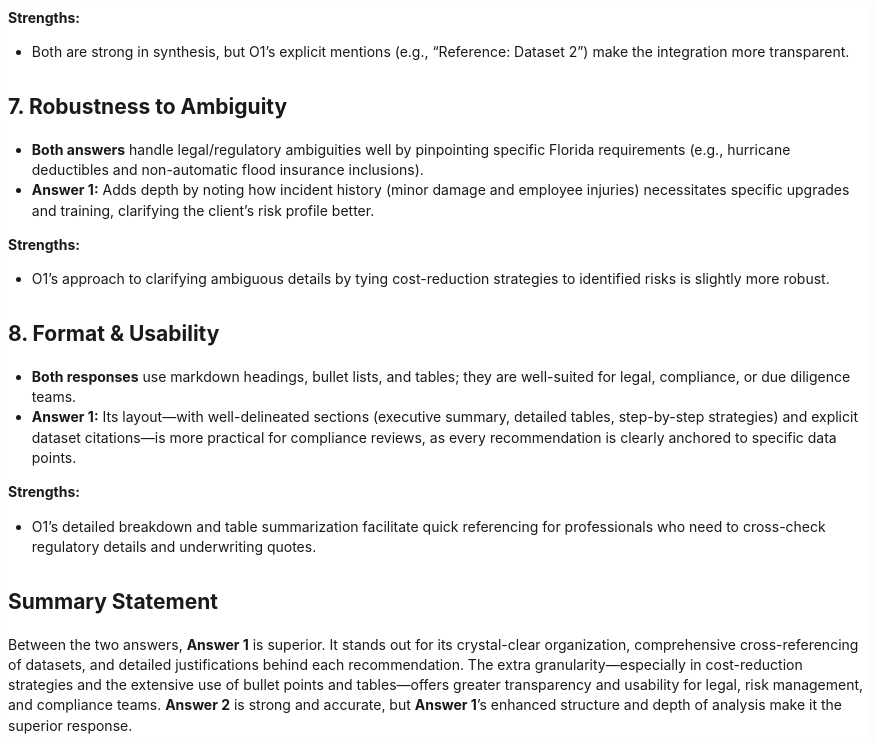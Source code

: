 **Strengths:**
- Both are strong in synthesis, but O1’s explicit mentions (e.g., “Reference: Dataset 2”) make the integration more transparent.

## 7. Robustness to Ambiguity

- **Both answers** handle legal/regulatory ambiguities well by pinpointing specific Florida requirements (e.g., hurricane deductibles and non-automatic flood insurance inclusions).
- **Answer 1:** Adds depth by noting how incident history (minor damage and employee injuries) necessitates specific upgrades and training, clarifying the client’s risk profile better.

**Strengths:**
- O1’s approach to clarifying ambiguous details by tying cost-reduction strategies to identified risks is slightly more robust.

## 8. Format & Usability

- **Both responses** use markdown headings, bullet lists, and tables; they are well-suited for legal, compliance, or due diligence teams.
- **Answer 1:** Its layout—with well-delineated sections (executive summary, detailed tables, step-by-step strategies) and explicit dataset citations—is more practical for compliance reviews, as every recommendation is clearly anchored to specific data points.

**Strengths:**
- O1’s detailed breakdown and table summarization facilitate quick referencing for professionals who need to cross-check regulatory details and underwriting quotes.

## Summary Statement

Between the two answers, **Answer 1** is superior. It stands out for its crystal-clear organization, comprehensive cross-referencing of datasets, and detailed justifications behind each recommendation. The extra granularity—especially in cost-reduction strategies and the extensive use of bullet points and tables—offers greater transparency and usability for legal, risk management, and compliance teams. **Answer 2** is strong and accurate, but **Answer 1**’s enhanced structure and depth of analysis make it the superior response.
